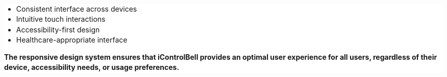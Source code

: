 - Consistent interface across devices
- Intuitive touch interactions
- Accessibility-first design
- Healthcare-appropriate interface

**The responsive design system ensures that iControlBell provides an optimal user experience for all users, regardless of their device, accessibility needs, or usage preferences.**
